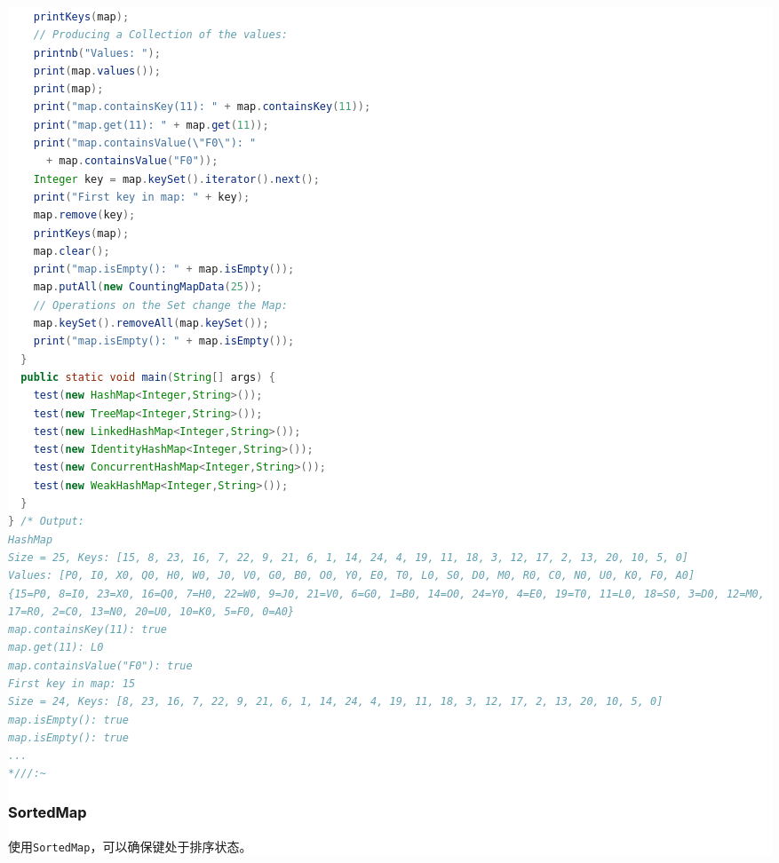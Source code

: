 ```java
    printKeys(map);
    // Producing a Collection of the values:
    printnb("Values: ");
    print(map.values());
    print(map);
    print("map.containsKey(11): " + map.containsKey(11));
    print("map.get(11): " + map.get(11));
    print("map.containsValue(\"F0\"): "
      + map.containsValue("F0"));
    Integer key = map.keySet().iterator().next();
    print("First key in map: " + key);
    map.remove(key);
    printKeys(map);
    map.clear();
    print("map.isEmpty(): " + map.isEmpty());
    map.putAll(new CountingMapData(25));
    // Operations on the Set change the Map:
    map.keySet().removeAll(map.keySet());
    print("map.isEmpty(): " + map.isEmpty());
  }
  public static void main(String[] args) {
    test(new HashMap<Integer,String>());
    test(new TreeMap<Integer,String>());
    test(new LinkedHashMap<Integer,String>());
    test(new IdentityHashMap<Integer,String>());
    test(new ConcurrentHashMap<Integer,String>());
    test(new WeakHashMap<Integer,String>());
  }
} /* Output:
HashMap
Size = 25, Keys: [15, 8, 23, 16, 7, 22, 9, 21, 6, 1, 14, 24, 4, 19, 11, 18, 3, 12, 17, 2, 13, 20, 10, 5, 0]
Values: [P0, I0, X0, Q0, H0, W0, J0, V0, G0, B0, O0, Y0, E0, T0, L0, S0, D0, M0, R0, C0, N0, U0, K0, F0, A0]
{15=P0, 8=I0, 23=X0, 16=Q0, 7=H0, 22=W0, 9=J0, 21=V0, 6=G0, 1=B0, 14=O0, 24=Y0, 4=E0, 19=T0, 11=L0, 18=S0, 3=D0, 12=M0, 17=R0, 2=C0, 13=N0, 20=U0, 10=K0, 5=F0, 0=A0}
map.containsKey(11): true
map.get(11): L0
map.containsValue("F0"): true
First key in map: 15
Size = 24, Keys: [8, 23, 16, 7, 22, 9, 21, 6, 1, 14, 24, 4, 19, 11, 18, 3, 12, 17, 2, 13, 20, 10, 5, 0]
map.isEmpty(): true
map.isEmpty(): true
...
*///:~
```

### SortedMap

使用`SortedMap`，可以确保键处于排序状态。
